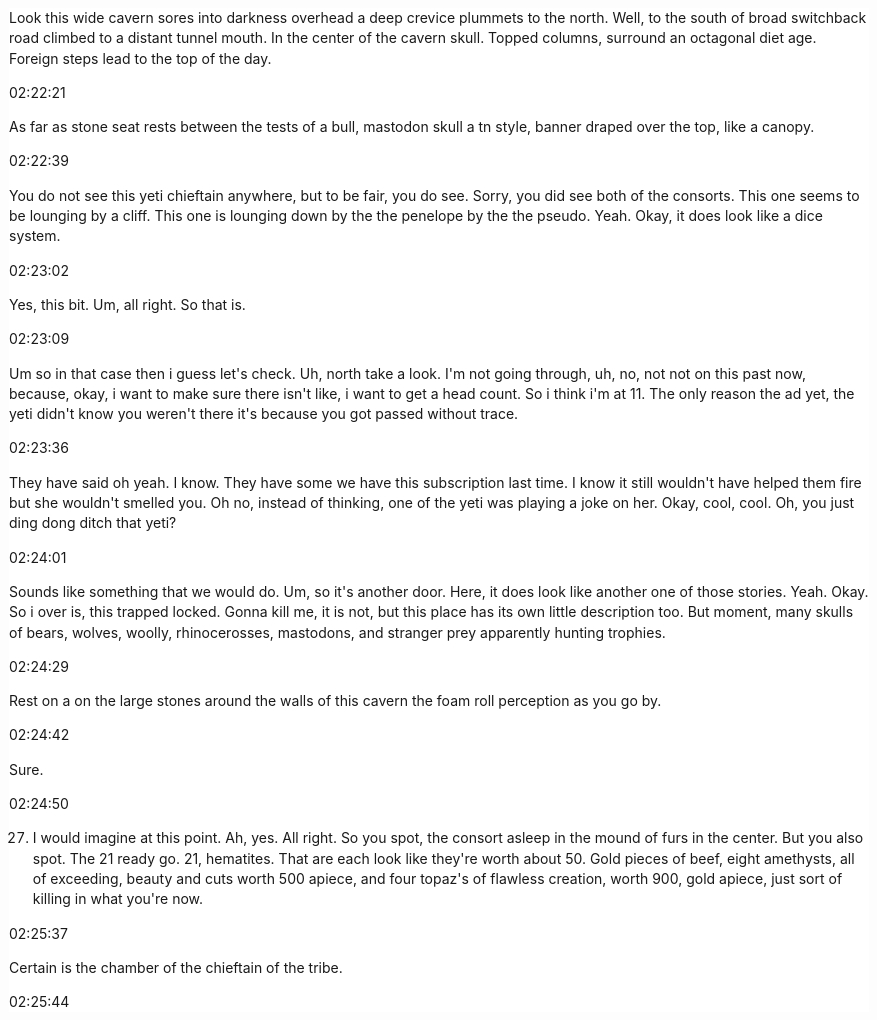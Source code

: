 Look this wide cavern sores into darkness overhead a deep crevice plummets to the north. Well, to the south of broad switchback road climbed to a distant tunnel mouth. In the center of the cavern skull. Topped columns, surround an octagonal diet age. Foreign steps lead to the top of the day.

02:22:21

As far as stone seat rests between the tests of a bull, mastodon skull a tn style, banner draped over the top, like a canopy.

02:22:39

You do not see this yeti chieftain anywhere, but to be fair, you do see. Sorry, you did see both of the consorts. This one seems to be lounging by a cliff. This one is lounging down by the the penelope by the the pseudo. Yeah. Okay, it does look like a dice system.

02:23:02

Yes, this bit. Um, all right. So that is.

02:23:09

Um so in that case then i guess let's check. Uh, north take a look. I'm not going through, uh, no, not not on this past now, because, okay, i want to make sure there isn't like, i want to get a head count. So i think i'm at 11. The only reason the ad yet, the yeti didn't know you weren't there it's because you got passed without trace.

02:23:36

They have said oh yeah. I know. They have some we have this subscription last time. I know it still wouldn't have helped them fire but she wouldn't smelled you. Oh no, instead of thinking, one of the yeti was playing a joke on her. Okay, cool, cool. Oh, you just ding dong ditch that yeti?

02:24:01

Sounds like something that we would do. Um, so it's another door. Here, it does look like another one of those stories. Yeah. Okay. So i over is, this trapped locked. Gonna kill me, it is not, but this place has its own little description too. But moment, many skulls of bears, wolves, woolly, rhinocerosses, mastodons, and stranger prey apparently hunting trophies.

02:24:29

Rest on a on the large stones around the walls of this cavern the foam roll perception as you go by.

02:24:42

Sure.

02:24:50

27. I would imagine at this point. Ah, yes. All right. So you spot, the consort asleep in the mound of furs in the center. But you also spot. The 21 ready go. 21, hematites. That are each look like they're worth about 50. Gold pieces of beef, eight amethysts, all of exceeding, beauty and cuts worth 500 apiece, and four topaz's of flawless creation, worth 900, gold apiece, just sort of killing in what you're now.

02:25:37

Certain is the chamber of the chieftain of the tribe.

02:25:44
